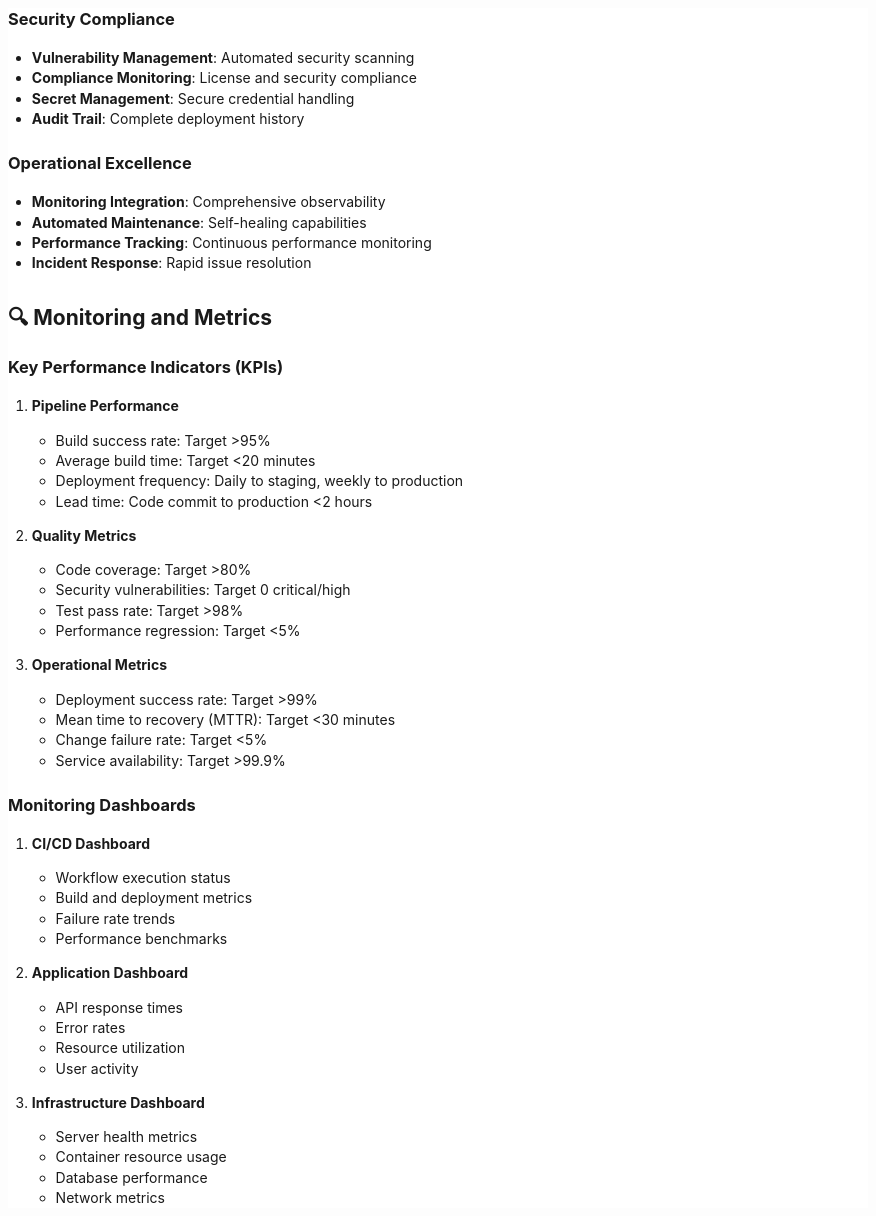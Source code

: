 ### Security Compliance
- **Vulnerability Management**: Automated security scanning
- **Compliance Monitoring**: License and security compliance
- **Secret Management**: Secure credential handling
- **Audit Trail**: Complete deployment history

### Operational Excellence
- **Monitoring Integration**: Comprehensive observability
- **Automated Maintenance**: Self-healing capabilities
- **Performance Tracking**: Continuous performance monitoring
- **Incident Response**: Rapid issue resolution

## 🔍 Monitoring and Metrics

### Key Performance Indicators (KPIs)

1. **Pipeline Performance**
   - Build success rate: Target >95%
   - Average build time: Target <20 minutes
   - Deployment frequency: Daily to staging, weekly to production
   - Lead time: Code commit to production <2 hours

2. **Quality Metrics**
   - Code coverage: Target >80%
   - Security vulnerabilities: Target 0 critical/high
   - Test pass rate: Target >98%
   - Performance regression: Target <5%

3. **Operational Metrics**
   - Deployment success rate: Target >99%
   - Mean time to recovery (MTTR): Target <30 minutes
   - Change failure rate: Target <5%
   - Service availability: Target >99.9%

### Monitoring Dashboards

1. **CI/CD Dashboard**
   - Workflow execution status
   - Build and deployment metrics
   - Failure rate trends
   - Performance benchmarks

2. **Application Dashboard**
   - API response times
   - Error rates
   - Resource utilization
   - User activity

3. **Infrastructure Dashboard**
   - Server health metrics
   - Container resource usage
   - Database performance
   - Network metrics
